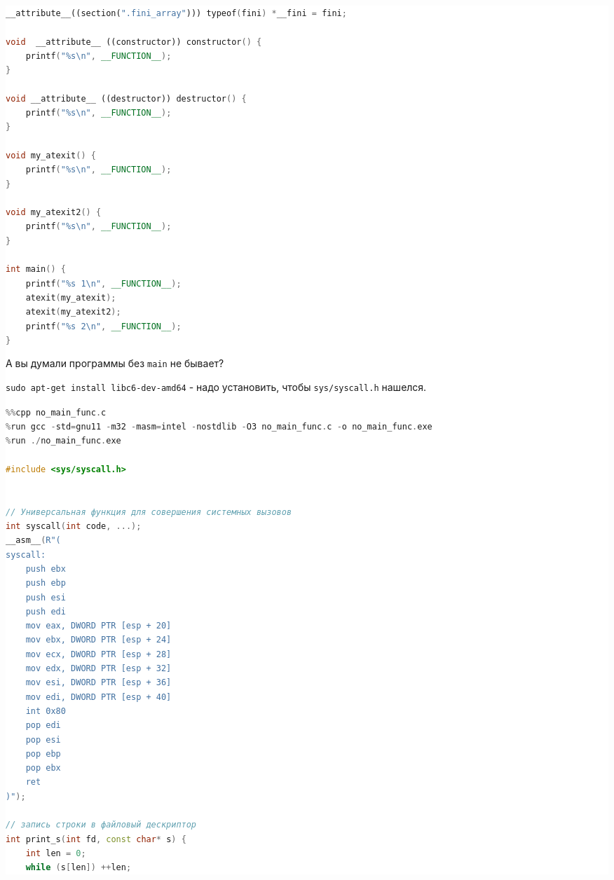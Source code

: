```cpp
__attribute__((section(".fini_array"))) typeof(fini) *__fini = fini;

void  __attribute__ ((constructor)) constructor() {
    printf("%s\n", __FUNCTION__);
}

void __attribute__ ((destructor)) destructor() {
    printf("%s\n", __FUNCTION__);
}

void my_atexit() {
    printf("%s\n", __FUNCTION__);
}

void my_atexit2() {
    printf("%s\n", __FUNCTION__);
}

int main() {
    printf("%s 1\n", __FUNCTION__);
    atexit(my_atexit);
    atexit(my_atexit2);
    printf("%s 2\n", __FUNCTION__);
}
```

А вы думали программы без `main` не бывает?

`sudo apt-get install libc6-dev-amd64` - надо установить, чтобы `sys/syscall.h` нашелся. 


```cpp
%%cpp no_main_func.c
%run gcc -std=gnu11 -m32 -masm=intel -nostdlib -O3 no_main_func.c -o no_main_func.exe
%run ./no_main_func.exe

#include <sys/syscall.h>

    
// Универсальная функция для совершения системных вызовов
int syscall(int code, ...);
__asm__(R"(
syscall:
    push ebx
    push ebp
    push esi
    push edi
    mov eax, DWORD PTR [esp + 20] 
    mov ebx, DWORD PTR [esp + 24] 
    mov ecx, DWORD PTR [esp + 28] 
    mov edx, DWORD PTR [esp + 32]
    mov esi, DWORD PTR [esp + 36]
    mov edi, DWORD PTR [esp + 40]
    int 0x80
    pop edi
    pop esi
    pop ebp
    pop ebx
    ret
)");

// запись строки в файловый дескриптор
int print_s(int fd, const char* s) {
    int len = 0;
    while (s[len]) ++len;
```